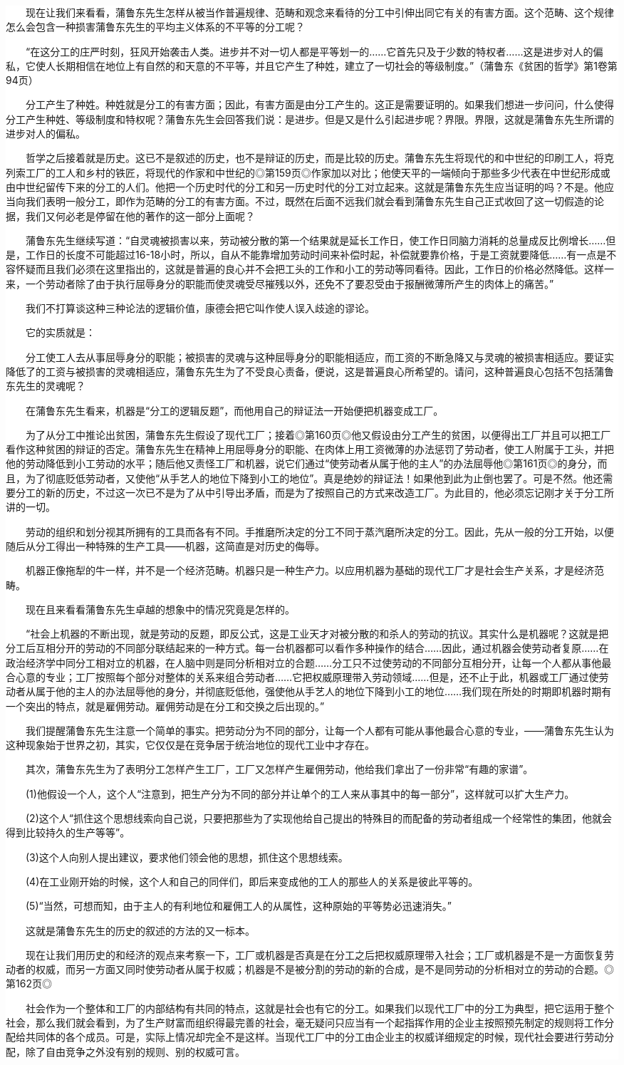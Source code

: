 　　现在让我们来看看，蒲鲁东先生怎样从被当作普遍规律、范畴和观念来看待的分工中引伸出同它有关的有害方面。这个范畴、这个规律怎么会包含一种损害蒲鲁东先生的平均主义体系的不平等的分工呢？

　　“在这分工的庄严时刻，狂风开始袭击人类。进步并不对一切人都是平等划一的……它首先只及于少数的特权者……这是进步对人的偏私，它使人长期相信在地位上有自然的和天意的不平等，并且它产生了种姓，建立了一切社会的等级制度。”（蒲鲁东《贫困的哲学》第1卷第94页）

　　分工产生了种姓。种姓就是分工的有害方面；因此，有害方面是由分工产生的。这正是需要证明的。如果我们想进一步问问，什么使得分工产生种姓、等级制度和特权呢？蒲鲁东先生会回答我们说：是进步。但是又是什么引起进步呢？界限。界限，这就是蒲鲁东先生所谓的进步对人的偏私。

　　哲学之后接着就是历史。这已不是叙述的历史，也不是辩证的历史，而是比较的历史。蒲鲁东先生将现代的和中世纪的印刷工人，将克列索工厂的工人和乡村的铁匠，将现代的作家和中世纪的◎第159页◎作家加以对比；他使天平的一端倾向于那些多少代表在中世纪形成或由中世纪留传下来的分工的人们。他把一个历史时代的分工和另一历史时代的分工对立起来。这就是蒲鲁东先生应当证明的吗？不是。他应当向我们表明一般分工，即作为范畴的分工的有害方面。不过，既然在后面不远我们就会看到蒲鲁东先生自己正式收回了这一切假造的论据，我们又何必老是停留在他的著作的这一部分上面呢？

　　蒲鲁东先生继续写道：“自灵魂被损害以来，劳动被分散的第一个结果就是延长工作日，使工作日同脑力消耗的总量成反比例增长……但是，工作日的长度不可能超过16-18小时，所以，自从不能靠增加劳动时间来补偿时起，补偿就要靠价格，于是工资就要降低……有一点是不容怀疑而且我们必须在这里指出的，这就是普遍的良心并不会把工头的工作和小工的劳动等同看待。因此，工作日的价格必然降低。这样一来，一个劳动者除了由于执行屈辱身分的职能而使灵魂受尽摧残以外，还免不了要忍受由于报酬微薄所产生的肉体上的痛苦。”

　　我们不打算谈这种三种论法的逻辑价值，康德会把它叫作使人误入歧途的谬论。

　　它的实质就是：

　　分工使工人去从事屈辱身分的职能；被损害的灵魂与这种屈辱身分的职能相适应，而工资的不断急降又与灵魂的被损害相适应。要证实降低了的工资与被损害的灵魂相适应，蒲鲁东先生为了不受良心责备，便说，这是普遍良心所希望的。请问，这种普遍良心包括不包括蒲鲁东先生的灵魂呢？

　　在蒲鲁东先生看来，机器是“分工的逻辑反题”，而他用自己的辩证法一开始便把机器变成工厂。

　　为了从分工中推论出贫困，蒲鲁东先生假设了现代工厂；接着◎第160页◎他又假设由分工产生的贫困，以便得出工厂并且可以把工厂看作这种贫困的辩证的否定。蒲鲁东先生在精神上用屈辱身分的职能、在肉体上用工资微薄的办法惩罚了劳动者，使工人附属于工头，并把他的劳动降低到小工劳动的水平；随后他又责怪工厂和机器，说它们通过“使劳动者从属于他的主人”的办法屈辱他◎第161页◎的身分，而且，为了彻底贬低劳动者，又使他“从手艺人的地位下降到小工的地位”。真是绝妙的辩证法！如果他到此为止倒也罢了。可是不然。他还需要分工的新的历史，不过这一次已不是为了从中引导出矛盾，而是为了按照自己的方式来改造工厂。为此目的，他必须忘记刚才关于分工所讲的一切。

　　劳动的组织和划分视其所拥有的工具而各有不同。手推磨所决定的分工不同于蒸汽磨所决定的分工。因此，先从一般的分工开始，以便随后从分工得出一种特殊的生产工具——机器，这简直是对历史的侮辱。

　　机器正像拖犁的牛一样，并不是一个经济范畴。机器只是一种生产力。以应用机器为基础的现代工厂才是社会生产关系，才是经济范畴。

　　现在且来看看蒲鲁东先生卓越的想象中的情况究竟是怎样的。

　　“社会上机器的不断出现，就是劳动的反题，即反公式，这是工业天才对被分散的和杀人的劳动的抗议。其实什么是机器呢？这就是把分工后互相分开的劳动的不同部分联结起来的一种方式。每一台机器都可以看作多种操作的结合……因此，通过机器会使劳动者复原……在政治经济学中同分工相对立的机器，在人脑中则是同分析相对立的合题……分工只不过使劳动的不同部分互相分开，让每一个人都从事他最合心意的专业；工厂按照每个部分对整体的关系来组合劳动者……它把权威原理带入劳动领域……但是，还不止于此，机器或工厂通过使劳动者从属于他的主人的办法屈辱他的身分，并彻底贬低他，强使他从手艺人的地位下降到小工的地位……我们现在所处的时期即机器时期有一个突出的特点，就是雇佣劳动。雇佣劳动是在分工和交换之后出现的。”

　　我们提醒蒲鲁东先生注意一个简单的事实。把劳动分为不同的部分，让每一个人都有可能从事他最合心意的专业，——蒲鲁东先生认为这种现象始于世界之初，其实，它仅仅是在竞争居于统治地位的现代工业中才存在。

　　其次，蒲鲁东先生为了表明分工怎样产生工厂，工厂又怎样产生雇佣劳动，他给我们拿出了一份非常“有趣的家谱”。

　　(1)他假设一个人，这个人“注意到，把生产分为不同的部分并让单个的工人来从事其中的每一部分”，这样就可以扩大生产力。

　　(2)这个人“抓住这个思想线索向自己说，只要把那些为了实现他给自己提出的特殊目的而配备的劳动者组成一个经常性的集团，他就会得到比较持久的生产等等”。

　　(3)这个人向别人提出建议，要求他们领会他的思想，抓住这个思想线索。

　　(4)在工业刚开始的时候，这个人和自己的同伴们，即后来变成他的工人的那些人的关系是彼此平等的。

　　(5)“当然，可想而知，由于主人的有利地位和雇佣工人的从属性，这种原始的平等势必迅速消失。”

　　这就是蒲鲁东先生的历史的叙述的方法的又一标本。

　　现在让我们用历史的和经济的观点来考察一下，工厂或机器是否真是在分工之后把权威原理带入社会；工厂或机器是不是一方面恢复劳动者的权威，而另一方面又同时使劳动者从属于权威；机器是不是被分割的劳动的新的合成，是不是同劳动的分析相对立的劳动的合题。◎第162页◎

　　社会作为一个整体和工厂的内部结构有共同的特点，这就是社会也有它的分工。如果我们以现代工厂中的分工为典型，把它运用于整个社会，那么我们就会看到，为了生产财富而组织得最完善的社会，毫无疑问只应当有一个起指挥作用的企业主按照预先制定的规则将工作分配给共同体的各个成员。可是，实际上情况却完全不是这样。当现代工厂中的分工由企业主的权威详细规定的时候，现代社会要进行劳动分配，除了自由竞争之外没有别的规则、别的权威可言。
